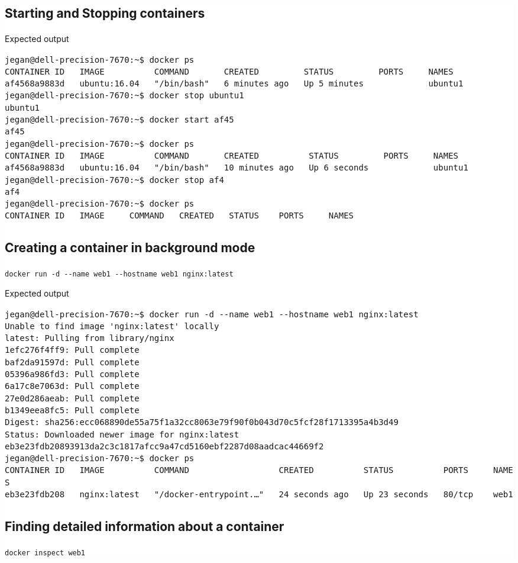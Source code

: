 ## Starting and Stopping containers
Expected output
<pre>
jegan@dell-precision-7670:~$ docker ps
CONTAINER ID   IMAGE          COMMAND       CREATED         STATUS         PORTS     NAMES
af4568a9883d   ubuntu:16.04   "/bin/bash"   6 minutes ago   Up 5 minutes             ubuntu1
jegan@dell-precision-7670:~$ docker stop ubuntu1
ubuntu1
jegan@dell-precision-7670:~$ docker start af45
af45
jegan@dell-precision-7670:~$ docker ps
CONTAINER ID   IMAGE          COMMAND       CREATED          STATUS         PORTS     NAMES
af4568a9883d   ubuntu:16.04   "/bin/bash"   10 minutes ago   Up 6 seconds             ubuntu1
jegan@dell-precision-7670:~$ docker stop af4
af4
jegan@dell-precision-7670:~$ docker ps
CONTAINER ID   IMAGE     COMMAND   CREATED   STATUS    PORTS     NAMES
</pre>


## Creating a container in background mode
```
docker run -d --name web1 --hostname web1 nginx:latest
```

Expected output
<pre>
jegan@dell-precision-7670:~$ docker run -d --name web1 --hostname web1 nginx:latest 
Unable to find image 'nginx:latest' locally
latest: Pulling from library/nginx
1efc276f4ff9: Pull complete 
baf2da91597d: Pull complete 
05396a986fd3: Pull complete 
6a17c8e7063d: Pull complete 
27e0d286aeab: Pull complete 
b1349eea8fc5: Pull complete 
Digest: sha256:ecc068890de55a75f1a32cc8063e79f90f0b043d70c5fcf28f1713395a4b3d49
Status: Downloaded newer image for nginx:latest
eb3e23fdb20893913da2c3c1817afcc9a47cd5160ebf2287d08aadcac44669f2
jegan@dell-precision-7670:~$ docker ps
CONTAINER ID   IMAGE          COMMAND                  CREATED          STATUS          PORTS     NAMES
eb3e23fdb208   nginx:latest   "/docker-entrypoint.…"   24 seconds ago   Up 23 seconds   80/tcp    web1
</pre>

## Finding detailed information about a container
```
docker inspect web1
```
